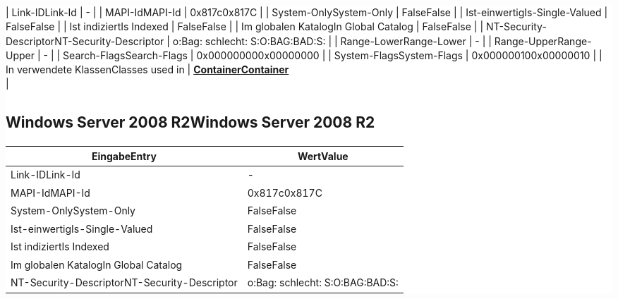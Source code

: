 | <span data-ttu-id="6aac7-232">Link-ID</span><span class="sxs-lookup"><span data-stu-id="6aac7-232">Link-Id</span></span>                | \-                                          |
| <span data-ttu-id="6aac7-233">MAPI-Id</span><span class="sxs-lookup"><span data-stu-id="6aac7-233">MAPI-Id</span></span>                | <span data-ttu-id="6aac7-234">0x817c</span><span class="sxs-lookup"><span data-stu-id="6aac7-234">0x817C</span></span>                                      |
| <span data-ttu-id="6aac7-235">System-Only</span><span class="sxs-lookup"><span data-stu-id="6aac7-235">System-Only</span></span>            | <span data-ttu-id="6aac7-236">False</span><span class="sxs-lookup"><span data-stu-id="6aac7-236">False</span></span>                                       |
| <span data-ttu-id="6aac7-237">Ist-einwertig</span><span class="sxs-lookup"><span data-stu-id="6aac7-237">Is-Single-Valued</span></span>       | <span data-ttu-id="6aac7-238">False</span><span class="sxs-lookup"><span data-stu-id="6aac7-238">False</span></span>                                       |
| <span data-ttu-id="6aac7-239">Ist indiziert</span><span class="sxs-lookup"><span data-stu-id="6aac7-239">Is Indexed</span></span>             | <span data-ttu-id="6aac7-240">False</span><span class="sxs-lookup"><span data-stu-id="6aac7-240">False</span></span>                                       |
| <span data-ttu-id="6aac7-241">Im globalen Katalog</span><span class="sxs-lookup"><span data-stu-id="6aac7-241">In Global Catalog</span></span>      | <span data-ttu-id="6aac7-242">False</span><span class="sxs-lookup"><span data-stu-id="6aac7-242">False</span></span>                                       |
| <span data-ttu-id="6aac7-243">NT-Security-Descriptor</span><span class="sxs-lookup"><span data-stu-id="6aac7-243">NT-Security-Descriptor</span></span> | <span data-ttu-id="6aac7-244">o:Bag: schlecht: S:</span><span class="sxs-lookup"><span data-stu-id="6aac7-244">O:BAG:BAD:S:</span></span>                                |
| <span data-ttu-id="6aac7-245">Range-Lower</span><span class="sxs-lookup"><span data-stu-id="6aac7-245">Range-Lower</span></span>            | \-                                          |
| <span data-ttu-id="6aac7-246">Range-Upper</span><span class="sxs-lookup"><span data-stu-id="6aac7-246">Range-Upper</span></span>            | \-                                          |
| <span data-ttu-id="6aac7-247">Search-Flags</span><span class="sxs-lookup"><span data-stu-id="6aac7-247">Search-Flags</span></span>           | <span data-ttu-id="6aac7-248">0x00000000</span><span class="sxs-lookup"><span data-stu-id="6aac7-248">0x00000000</span></span>                                  |
| <span data-ttu-id="6aac7-249">System-Flags</span><span class="sxs-lookup"><span data-stu-id="6aac7-249">System-Flags</span></span>           | <span data-ttu-id="6aac7-250">0x00000010</span><span class="sxs-lookup"><span data-stu-id="6aac7-250">0x00000010</span></span>                                  |
| <span data-ttu-id="6aac7-251">In verwendete Klassen</span><span class="sxs-lookup"><span data-stu-id="6aac7-251">Classes used in</span></span>        | [<span data-ttu-id="6aac7-252">**Container**</span><span class="sxs-lookup"><span data-stu-id="6aac7-252">**Container**</span></span>](c-container.md)<br/> |



## <a name="windows-server-2008-r2"></a><span data-ttu-id="6aac7-253">Windows Server 2008 R2</span><span class="sxs-lookup"><span data-stu-id="6aac7-253">Windows Server 2008 R2</span></span>



| <span data-ttu-id="6aac7-254">Eingabe</span><span class="sxs-lookup"><span data-stu-id="6aac7-254">Entry</span></span> | <span data-ttu-id="6aac7-255">Wert</span><span class="sxs-lookup"><span data-stu-id="6aac7-255">Value</span></span> |
|------------------------|---------------------------------------------|
| <span data-ttu-id="6aac7-256">Link-ID</span><span class="sxs-lookup"><span data-stu-id="6aac7-256">Link-Id</span></span>                | \-                                          |
| <span data-ttu-id="6aac7-257">MAPI-Id</span><span class="sxs-lookup"><span data-stu-id="6aac7-257">MAPI-Id</span></span>                | <span data-ttu-id="6aac7-258">0x817c</span><span class="sxs-lookup"><span data-stu-id="6aac7-258">0x817C</span></span>                                      |
| <span data-ttu-id="6aac7-259">System-Only</span><span class="sxs-lookup"><span data-stu-id="6aac7-259">System-Only</span></span>            | <span data-ttu-id="6aac7-260">False</span><span class="sxs-lookup"><span data-stu-id="6aac7-260">False</span></span>                                       |
| <span data-ttu-id="6aac7-261">Ist-einwertig</span><span class="sxs-lookup"><span data-stu-id="6aac7-261">Is-Single-Valued</span></span>       | <span data-ttu-id="6aac7-262">False</span><span class="sxs-lookup"><span data-stu-id="6aac7-262">False</span></span>                                       |
| <span data-ttu-id="6aac7-263">Ist indiziert</span><span class="sxs-lookup"><span data-stu-id="6aac7-263">Is Indexed</span></span>             | <span data-ttu-id="6aac7-264">False</span><span class="sxs-lookup"><span data-stu-id="6aac7-264">False</span></span>                                       |
| <span data-ttu-id="6aac7-265">Im globalen Katalog</span><span class="sxs-lookup"><span data-stu-id="6aac7-265">In Global Catalog</span></span>      | <span data-ttu-id="6aac7-266">False</span><span class="sxs-lookup"><span data-stu-id="6aac7-266">False</span></span>                                       |
| <span data-ttu-id="6aac7-267">NT-Security-Descriptor</span><span class="sxs-lookup"><span data-stu-id="6aac7-267">NT-Security-Descriptor</span></span> | <span data-ttu-id="6aac7-268">o:Bag: schlecht: S:</span><span class="sxs-lookup"><span data-stu-id="6aac7-268">O:BAG:BAD:S:</span></span>                                |